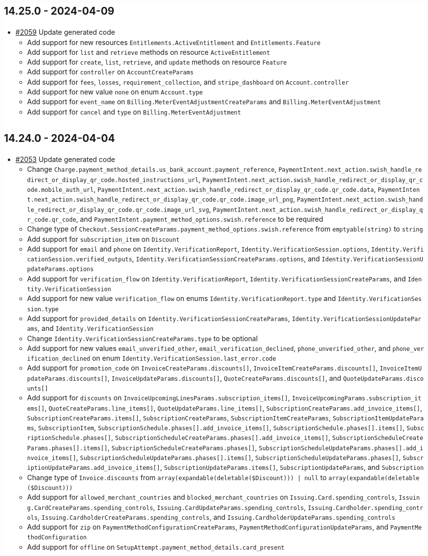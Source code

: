 ## 14.25.0 - 2024-04-09
* [#2059](https://github.com/stripe/stripe-node/pull/2059) Update generated code
  * Add support for new resources `Entitlements.ActiveEntitlement` and `Entitlements.Feature`
  * Add support for `list` and `retrieve` methods on resource `ActiveEntitlement`
  * Add support for `create`, `list`, `retrieve`, and `update` methods on resource `Feature`
  * Add support for `controller` on `AccountCreateParams`
  * Add support for `fees`, `losses`, `requirement_collection`, and `stripe_dashboard` on `Account.controller`
  * Add support for new value `none` on enum `Account.type`
  * Add support for `event_name` on `Billing.MeterEventAdjustmentCreateParams` and `Billing.MeterEventAdjustment`
  * Add support for `cancel` and `type` on `Billing.MeterEventAdjustment`


## 14.24.0 - 2024-04-04
* [#2053](https://github.com/stripe/stripe-node/pull/2053) Update generated code
  * Change `Charge.payment_method_details.us_bank_account.payment_reference`, `PaymentIntent.next_action.swish_handle_redirect_or_display_qr_code.hosted_instructions_url`, `PaymentIntent.next_action.swish_handle_redirect_or_display_qr_code.mobile_auth_url`, `PaymentIntent.next_action.swish_handle_redirect_or_display_qr_code.qr_code.data`, `PaymentIntent.next_action.swish_handle_redirect_or_display_qr_code.qr_code.image_url_png`, `PaymentIntent.next_action.swish_handle_redirect_or_display_qr_code.qr_code.image_url_svg`, `PaymentIntent.next_action.swish_handle_redirect_or_display_qr_code.qr_code`, and `PaymentIntent.payment_method_options.swish.reference` to be required
  * Change type of `Checkout.SessionCreateParams.payment_method_options.swish.reference` from `emptyable(string)` to `string`
  * Add support for `subscription_item` on `Discount`
  * Add support for `email` and `phone` on `Identity.VerificationReport`, `Identity.VerificationSession.options`, `Identity.VerificationSession.verified_outputs`, `Identity.VerificationSessionCreateParams.options`, and `Identity.VerificationSessionUpdateParams.options`
  * Add support for `verification_flow` on `Identity.VerificationReport`, `Identity.VerificationSessionCreateParams`, and `Identity.VerificationSession`
  * Add support for new value `verification_flow` on enums `Identity.VerificationReport.type` and `Identity.VerificationSession.type`
  * Add support for `provided_details` on `Identity.VerificationSessionCreateParams`, `Identity.VerificationSessionUpdateParams`, and `Identity.VerificationSession`
  * Change `Identity.VerificationSessionCreateParams.type` to be optional
  * Add support for new values `email_unverified_other`, `email_verification_declined`, `phone_unverified_other`, and `phone_verification_declined` on enum `Identity.VerificationSession.last_error.code`
  * Add support for `promotion_code` on `InvoiceCreateParams.discounts[]`, `InvoiceItemCreateParams.discounts[]`, `InvoiceItemUpdateParams.discounts[]`, `InvoiceUpdateParams.discounts[]`, `QuoteCreateParams.discounts[]`, and `QuoteUpdateParams.discounts[]`
  * Add support for `discounts` on `InvoiceUpcomingLinesParams.subscription_items[]`, `InvoiceUpcomingParams.subscription_items[]`, `QuoteCreateParams.line_items[]`, `QuoteUpdateParams.line_items[]`, `SubscriptionCreateParams.add_invoice_items[]`, `SubscriptionCreateParams.items[]`, `SubscriptionCreateParams`, `SubscriptionItemCreateParams`, `SubscriptionItemUpdateParams`, `SubscriptionItem`, `SubscriptionSchedule.phases[].add_invoice_items[]`, `SubscriptionSchedule.phases[].items[]`, `SubscriptionSchedule.phases[]`, `SubscriptionScheduleCreateParams.phases[].add_invoice_items[]`, `SubscriptionScheduleCreateParams.phases[].items[]`, `SubscriptionScheduleCreateParams.phases[]`, `SubscriptionScheduleUpdateParams.phases[].add_invoice_items[]`, `SubscriptionScheduleUpdateParams.phases[].items[]`, `SubscriptionScheduleUpdateParams.phases[]`, `SubscriptionUpdateParams.add_invoice_items[]`, `SubscriptionUpdateParams.items[]`, `SubscriptionUpdateParams`, and `Subscription`
  * Change type of `Invoice.discounts` from `array(expandable(deletable($Discount))) | null` to `array(expandable(deletable($Discount)))`
  * Add support for `allowed_merchant_countries` and `blocked_merchant_countries` on `Issuing.Card.spending_controls`, `Issuing.CardCreateParams.spending_controls`, `Issuing.CardUpdateParams.spending_controls`, `Issuing.Cardholder.spending_controls`, `Issuing.CardholderCreateParams.spending_controls`, and `Issuing.CardholderUpdateParams.spending_controls`
  * Add support for `zip` on `PaymentMethodConfigurationCreateParams`, `PaymentMethodConfigurationUpdateParams`, and `PaymentMethodConfiguration`
  * Add support for `offline` on `SetupAttempt.payment_method_details.card_present`